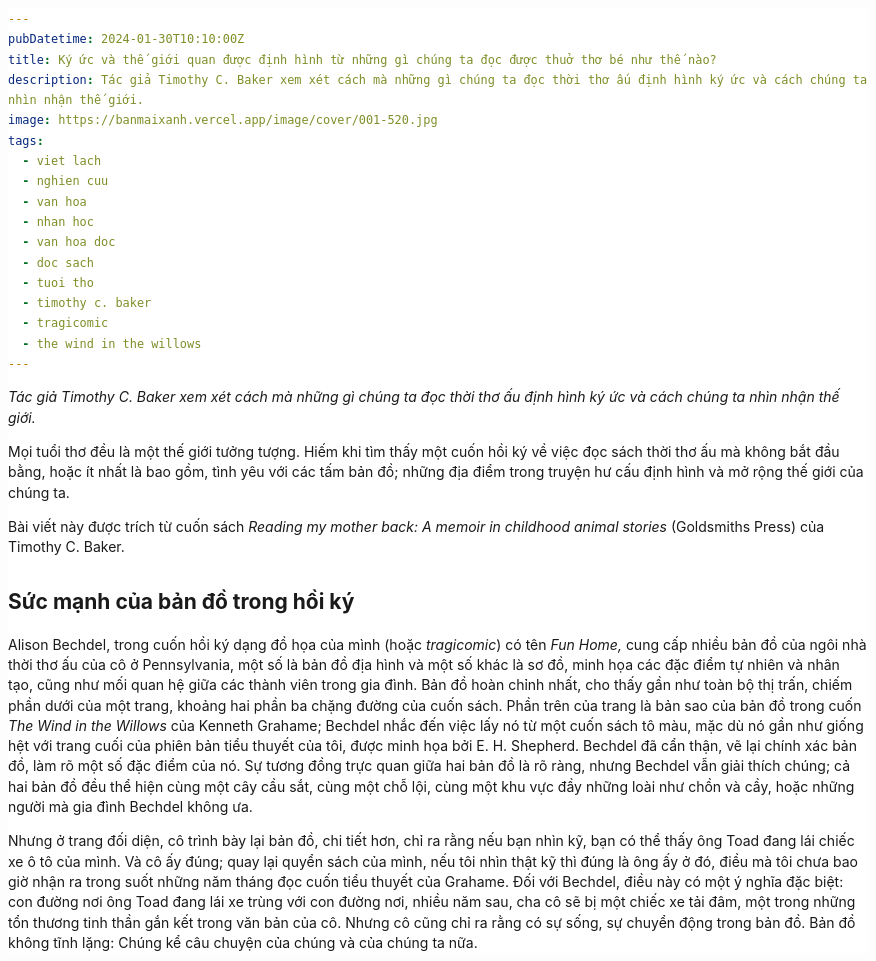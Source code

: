 ```yaml
---
pubDatetime: 2024-01-30T10:10:00Z
title: Ký ức và thế giới quan được định hình từ những gì chúng ta đọc được thuở thơ bé như thế nào?
description: Tác giả Timothy C. Baker xem xét cách mà những gì chúng ta đọc thời thơ ấu định hình ký ức và cách chúng ta nhìn nhận thế giới.
image: https://banmaixanh.vercel.app/image/cover/001-520.jpg
tags:
  - viet lach
  - nghien cuu
  - van hoa
  - nhan hoc
  - van hoa doc
  - doc sach
  - tuoi tho
  - timothy c. baker
  - tragicomic
  - the wind in the willows
---
```


_Tác giả Timothy C. Baker xem xét cách mà những gì chúng ta đọc thời thơ ấu định hình ký ức và cách chúng ta nhìn nhận thế giới._

Mọi tuổi thơ đều là một thế giới tưởng tượng. Hiếm khi tìm thấy một cuốn hồi ký về việc đọc sách thời thơ ấu mà không bắt đầu bằng, hoặc ít nhất là bao gồm, tình yêu với các tấm bản đồ; những địa điểm trong truyện hư cấu định hình và mở rộng thế giới của chúng ta.

Bài viết này được trích từ cuốn sách _Reading my mother back: A memoir in childhood animal stories_ (Goldsmiths Press) của Timothy C. Baker.

## Sức mạnh của bản đồ trong hồi ký

Alison Bechdel, trong cuốn hồi ký dạng đồ họa của mình (hoặc _tragicomic_) có tên _Fun Home,_ cung cấp nhiều bản đồ của ngôi nhà thời thơ ấu của cô ở Pennsylvania, một số là bản đồ địa hình và một số khác là sơ đồ, minh họa các đặc điểm tự nhiên và nhân tạo, cũng như mối quan hệ giữa các thành viên trong gia đình. Bản đồ hoàn chỉnh nhất, cho thấy gần như toàn bộ thị trấn, chiếm phần dưới của một trang, khoảng hai phần ba chặng đường của cuốn sách. Phần trên của trang là bản sao của bản đồ trong cuốn _The Wind in the Willows_ của Kenneth Grahame; Bechdel nhắc đến việc lấy nó từ một cuốn sách tô màu, mặc dù nó gần như giống hệt với trang cuối của phiên bản tiểu thuyết của tôi, được minh họa bởi E. H. Shepherd. Bechdel đã cẩn thận, vẽ lại chính xác bản đồ, làm rõ một số đặc điểm của nó. Sự tương đồng trực quan giữa hai bản đồ là rõ ràng, nhưng Bechdel vẫn giải thích chúng; cả hai bản đồ đều thể hiện cùng một cây cầu sắt, cùng một chỗ lội, cùng một khu vực đầy những loài như chồn và cầy, hoặc những người mà gia đình Bechdel không ưa.

Nhưng ở trang đối diện, cô trình bày lại bản đồ, chi tiết hơn, chỉ ra rằng nếu bạn nhìn kỹ, bạn có thể thấy ông Toad đang lái chiếc xe ô tô của mình. Và cô ấy đúng; quay lại quyển sách của mình, nếu tôi nhìn thật kỹ thì đúng là ông ấy ở đó, điều mà tôi chưa bao giờ nhận ra trong suốt những năm tháng đọc cuốn tiểu thuyết của Grahame. Đối với Bechdel, điều này có một ý nghĩa đặc biệt: con đường nơi ông Toad đang lái xe trùng với con đường nơi, nhiều năm sau, cha cô sẽ bị một chiếc xe tải đâm, một trong những tổn thương tinh thần gắn kết trong văn bản của cô. Nhưng cô cũng chỉ ra rằng có sự sống, sự chuyển động trong bản đồ. Bản đồ không tĩnh lặng: Chúng kể câu chuyện của chúng và của chúng ta nữa.
